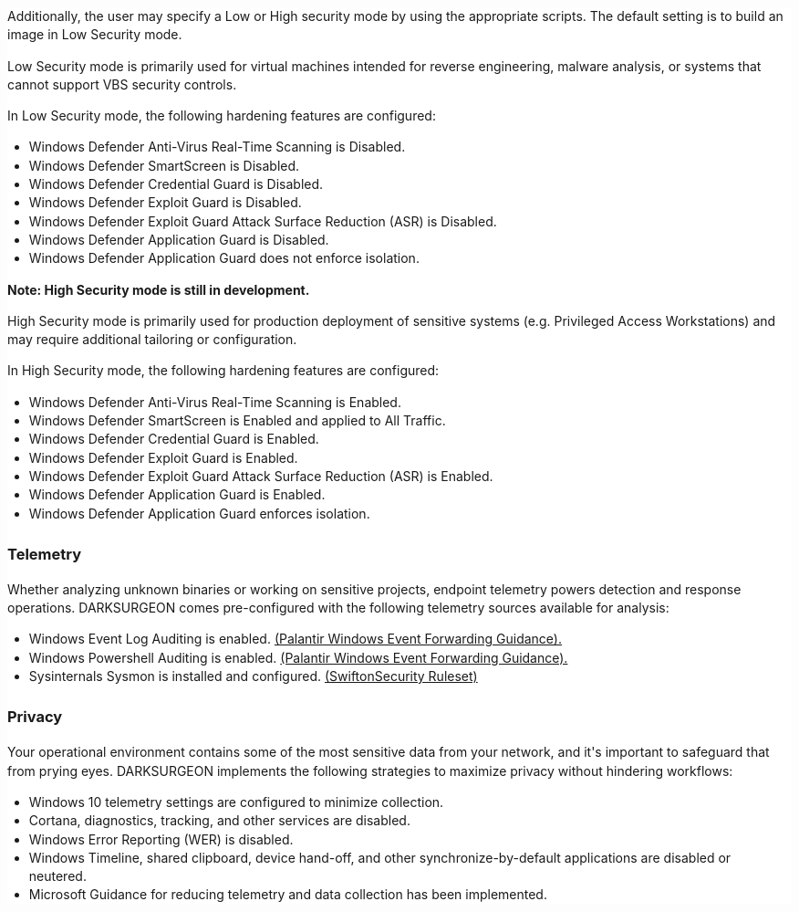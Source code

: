 Additionally, the user may specify a Low or High security mode by using the appropriate scripts. The default setting is to build an image in Low Security mode.

 Low Security mode is primarily used for virtual machines intended for reverse engineering, malware analysis, or systems that cannot support VBS security controls.

 In Low Security mode, the following hardening features are configured:

* Windows Defender Anti-Virus Real-Time Scanning is Disabled.
* Windows Defender SmartScreen is Disabled.
* Windows Defender Credential Guard is Disabled.
* Windows Defender Exploit Guard is Disabled.
* Windows Defender Exploit Guard Attack Surface Reduction (ASR) is Disabled.
* Windows Defender Application Guard is Disabled.
* Windows Defender Application Guard does not enforce isolation.

**Note: High Security mode is still in development.**

High Security mode is primarily used for production deployment of sensitive systems (e.g. Privileged Access Workstations) and may require additional tailoring or configuration.

 In High Security mode, the following hardening features are configured:

* Windows Defender Anti-Virus Real-Time Scanning is Enabled.
* Windows Defender SmartScreen is Enabled and applied to All Traffic.
* Windows Defender Credential Guard is Enabled.
* Windows Defender Exploit Guard is Enabled.
* Windows Defender Exploit Guard Attack Surface Reduction (ASR) is Enabled.
* Windows Defender Application Guard is Enabled.
* Windows Defender Application Guard enforces isolation.

### Telemetry

Whether analyzing unknown binaries or working on sensitive projects, endpoint telemetry powers detection and response operations. DARKSURGEON comes pre-configured with the following telemetry sources available for analysis:

* Windows Event Log Auditing is enabled. [(Palantir Windows Event Forwarding Guidance).](https://github.com/palantir/windows-event-forwarding)
* Windows Powershell Auditing is enabled. [(Palantir Windows Event Forwarding Guidance).](https://github.com/palantir/windows-event-forwarding)
* Sysinternals Sysmon is installed and configured. [(SwiftonSecurity Ruleset)](https://github.com/SwiftOnSecurity/sysmon-config)

### Privacy

Your operational environment contains some of the most sensitive data from your network, and it's important to safeguard that from prying eyes. DARKSURGEON implements the following strategies to maximize privacy without hindering workflows:

* Windows 10 telemetry settings are configured to minimize collection.
* Cortana, diagnostics, tracking, and other services are disabled.
* Windows Error Reporting (WER) is disabled.
* Windows Timeline, shared clipboard, device hand-off,  and other synchronize-by-default applications are disabled or neutered. 
* Microsoft Guidance for reducing telemetry and data collection has been implemented.
